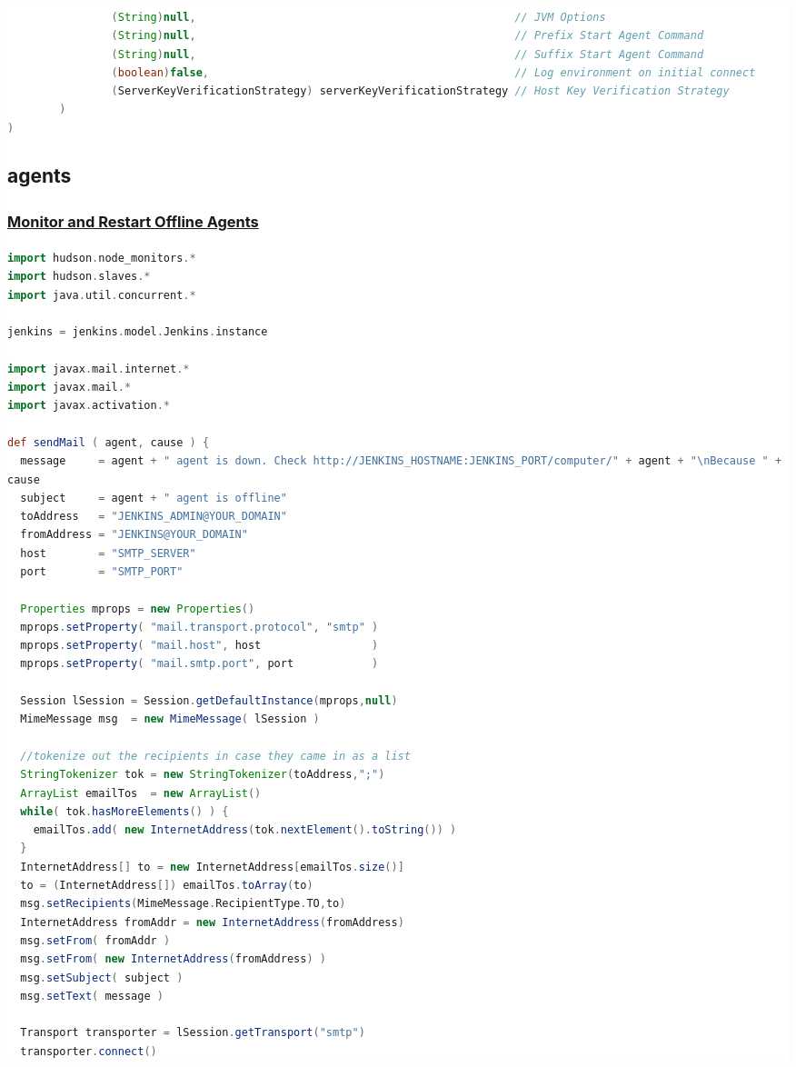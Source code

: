   ```groovy
                  (String)null,                                                 // JVM Options
                  (String)null,                                                 // Prefix Start Agent Command
                  (String)null,                                                 // Suffix Start Agent Command
                  (boolean)false,                                               // Log environment on initial connect
                  (ServerKeyVerificationStrategy) serverKeyVerificationStrategy // Host Key Verification Strategy
          )
  )
  ```

## agents
### [Monitor and Restart Offline Agents](https://www.jenkins.io/doc/book/managing/nodes/#monitor-and-restart-offline-agents)
```groovy
import hudson.node_monitors.*
import hudson.slaves.*
import java.util.concurrent.*

jenkins = jenkins.model.Jenkins.instance

import javax.mail.internet.*
import javax.mail.*
import javax.activation.*

def sendMail ( agent, cause ) {
  message     = agent + " agent is down. Check http://JENKINS_HOSTNAME:JENKINS_PORT/computer/" + agent + "\nBecause " + cause
  subject     = agent + " agent is offline"
  toAddress   = "JENKINS_ADMIN@YOUR_DOMAIN"
  fromAddress = "JENKINS@YOUR_DOMAIN"
  host        = "SMTP_SERVER"
  port        = "SMTP_PORT"

  Properties mprops = new Properties()
  mprops.setProperty( "mail.transport.protocol", "smtp" )
  mprops.setProperty( "mail.host", host                 )
  mprops.setProperty( "mail.smtp.port", port            )

  Session lSession = Session.getDefaultInstance(mprops,null)
  MimeMessage msg  = new MimeMessage( lSession )

  //tokenize out the recipients in case they came in as a list
  StringTokenizer tok = new StringTokenizer(toAddress,";")
  ArrayList emailTos  = new ArrayList()
  while( tok.hasMoreElements() ) {
    emailTos.add( new InternetAddress(tok.nextElement().toString()) )
  }
  InternetAddress[] to = new InternetAddress[emailTos.size()]
  to = (InternetAddress[]) emailTos.toArray(to)
  msg.setRecipients(MimeMessage.RecipientType.TO,to)
  InternetAddress fromAddr = new InternetAddress(fromAddress)
  msg.setFrom( fromAddr )
  msg.setFrom( new InternetAddress(fromAddress) )
  msg.setSubject( subject )
  msg.setText( message )

  Transport transporter = lSession.getTransport("smtp")
  transporter.connect()
```